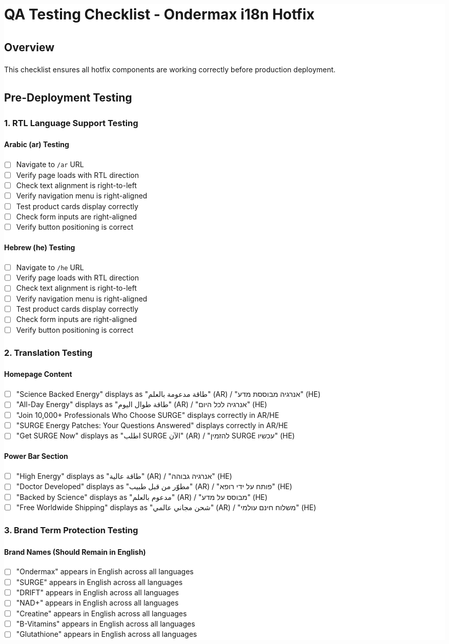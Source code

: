 # QA Testing Checklist - Ondermax i18n Hotfix

## Overview
This checklist ensures all hotfix components are working correctly before production deployment.

## Pre-Deployment Testing

### 1. RTL Language Support Testing

#### Arabic (ar) Testing
- [ ] Navigate to `/ar` URL
- [ ] Verify page loads with RTL direction
- [ ] Check text alignment is right-to-left
- [ ] Verify navigation menu is right-aligned
- [ ] Test product cards display correctly
- [ ] Check form inputs are right-aligned
- [ ] Verify button positioning is correct

#### Hebrew (he) Testing
- [ ] Navigate to `/he` URL
- [ ] Verify page loads with RTL direction
- [ ] Check text alignment is right-to-left
- [ ] Verify navigation menu is right-aligned
- [ ] Test product cards display correctly
- [ ] Check form inputs are right-aligned
- [ ] Verify button positioning is correct

### 2. Translation Testing

#### Homepage Content
- [ ] "Science Backed Energy" displays as "طاقة مدعومة بالعلم" (AR) / "אנרגיה מבוססת מדע" (HE)
- [ ] "All-Day Energy" displays as "طاقة طوال اليوم" (AR) / "אנרגיה לכל היום" (HE)
- [ ] "Join 10,000+ Professionals Who Choose SURGE" displays correctly in AR/HE
- [ ] "SURGE Energy Patches: Your Questions Answered" displays correctly in AR/HE
- [ ] "Get SURGE Now" displays as "اطلب SURGE الآن" (AR) / "להזמין SURGE עכשיו" (HE)

#### Power Bar Section
- [ ] "High Energy" displays as "طاقة عالية" (AR) / "אנרגיה גבוהה" (HE)
- [ ] "Doctor Developed" displays as "مطوّر من قبل طبيب" (AR) / "פותח על ידי רופא" (HE)
- [ ] "Backed by Science" displays as "مدعوم بالعلم" (AR) / "מבוסס על מדע" (HE)
- [ ] "Free Worldwide Shipping" displays as "شحن مجاني عالمي" (AR) / "משלוח חינם עולמי" (HE)

### 3. Brand Term Protection Testing

#### Brand Names (Should Remain in English)
- [ ] "Ondermax" appears in English across all languages
- [ ] "SURGE" appears in English across all languages
- [ ] "DRIFT" appears in English across all languages
- [ ] "NAD+" appears in English across all languages
- [ ] "Creatine" appears in English across all languages
- [ ] "B-Vitamins" appears in English across all languages
- [ ] "Glutathione" appears in English across all languages
